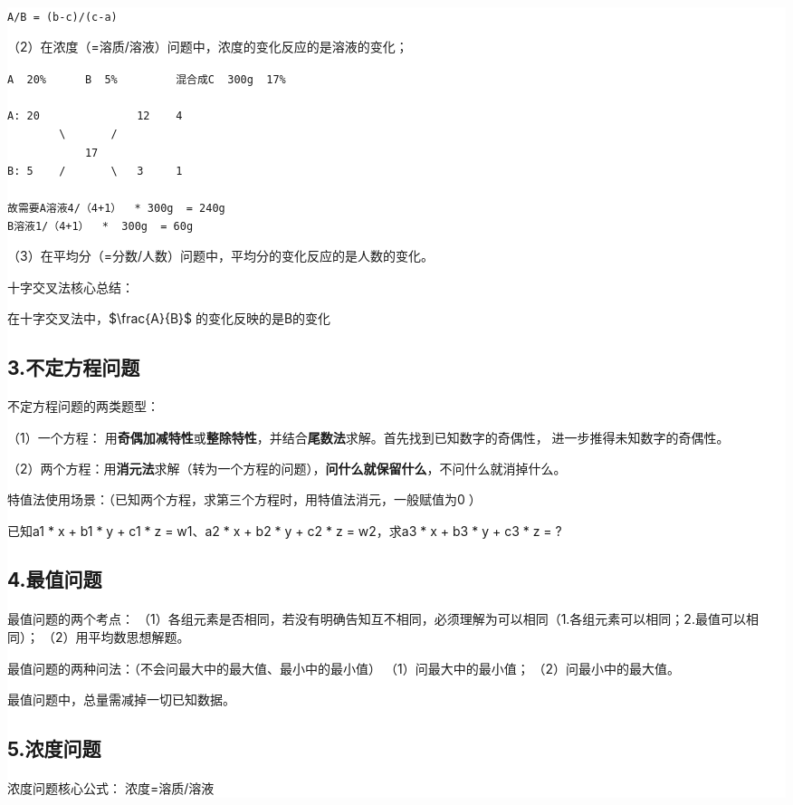 ``` html
A/B = (b-c)/(c-a)

```



（2）在浓度（=溶质/溶液）问题中，浓度的变化反应的是溶液的变化；

``` html
A  20%		B  5%         混合成C  300g  17%

A: 20 				12    4
		\		/
			17
B: 5	/		\	3     1

故需要A溶液4/（4+1）  * 300g  = 240g
B溶液1/（4+1）  *  300g  = 60g
```

（3）在平均分（=分数/人数）问题中，平均分的变化反应的是人数的变化。  

十字交叉法核心总结：

在十字交叉法中，$\frac{A}{B}$ 的变化反映的是B的变化


## 3.不定方程问题

不定方程问题的两类题型：  

（1）一个方程： 用**奇偶加减特性**或**整除特性**，并结合**尾数法**求解。首先找到已知数字的奇偶性， 进一步推得未知数字的奇偶性。

（2）两个方程：用**消元法**求解（转为一个方程的问题），**问什么就保留什么**，不问什么就消掉什么。  



特值法使用场景：（已知两个方程，求第三个方程时，用特值法消元，一般赋值为0 ）

已知a1 * x + b1 * y + c1 * z = w1、a2  * x + b2 * y + c2 * z = w2，求a3 * x + b3 * y + c3 * z = ?



## 4.最值问题

最值问题的两个考点：
（1）各组元素是否相同，若没有明确告知互不相同，必须理解为可以相同（1.各组元素可以相同；2.最值可以相同）；
（2）用平均数思想解题。  

最值问题的两种问法：（不会问最大中的最大值、最小中的最小值）
（1）问最大中的最小值；
（2）问最小中的最大值。  

最值问题中，总量需减掉一切已知数据。

## 5.浓度问题

浓度问题核心公式： 浓度=溶质/溶液
